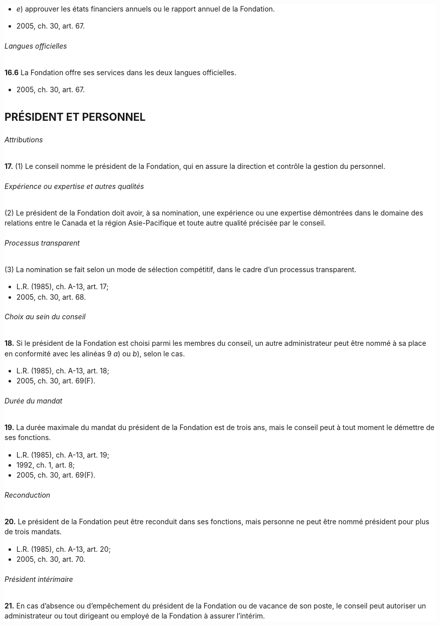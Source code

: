   * _e_) approuver les états financiers annuels ou le rapport annuel de la Fondation.

  * 2005, ch. 30, art. 67.

###### Langues officielles

**16.6** La Fondation offre ses services dans les deux langues officielles.

  * 2005, ch. 30, art. 67.

## PRÉSIDENT ET PERSONNEL

###### Attributions

**17.** (1) Le conseil nomme le président de la Fondation, qui en assure la direction et contrôle la gestion du personnel.

###### Expérience ou expertise et autres qualités

(2) Le président de la Fondation doit avoir, à sa nomination, une expérience ou une expertise démontrées dans le domaine des relations entre le Canada et la région Asie-Pacifique et toute autre qualité précisée par le conseil.

###### Processus transparent

(3) La nomination se fait selon un mode de sélection compétitif, dans le cadre d’un processus transparent.

  * L.R. (1985), ch. A-13, art. 17;
  * 2005, ch. 30, art. 68.

###### Choix au sein du conseil

**18.** Si le président de la Fondation est choisi parmi les membres du conseil, un autre administrateur peut être nommé à sa place en conformité avec les alinéas 9 _a_) ou _b_), selon le cas.

  * L.R. (1985), ch. A-13, art. 18;
  * 2005, ch. 30, art. 69(F).

###### Durée du mandat

**19.** La durée maximale du mandat du président de la Fondation est de trois ans, mais le conseil peut à tout moment le démettre de ses fonctions.

  * L.R. (1985), ch. A-13, art. 19;
  * 1992, ch. 1, art. 8;
  * 2005, ch. 30, art. 69(F).

###### Reconduction

**20.** Le président de la Fondation peut être reconduit dans ses fonctions, mais personne ne peut être nommé président pour plus de trois mandats.

  * L.R. (1985), ch. A-13, art. 20;
  * 2005, ch. 30, art. 70.

###### Président intérimaire

**21.** En cas d’absence ou d’empêchement du président de la Fondation ou de vacance de son poste, le conseil peut autoriser un administrateur ou tout dirigeant ou employé de la Fondation à assurer l’intérim.
